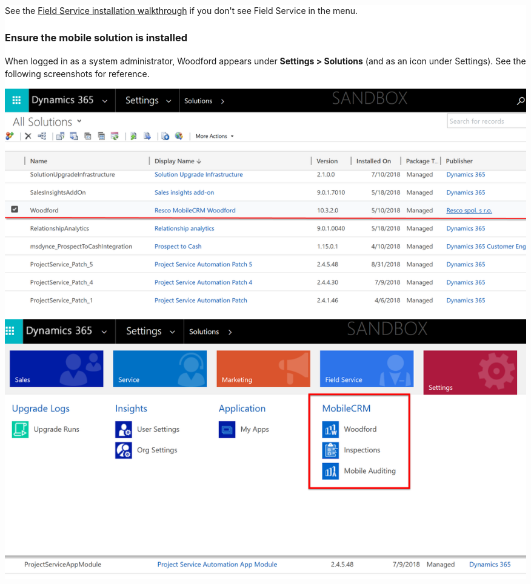 See the [Field Service installation walkthrough](install-field-service.md) if you don't see Field Service in the menu.   

### Ensure the mobile solution is installed

When logged in as a system administrator, Woodford appears under **Settings > Solutions** (and as an icon under Settings). See the following screenshots for reference.

![Screenshot of Schedule a work order and view it on the mobile application image2](media/Quickstart--1-Schedule-a-work-order-and-view-it-on-the-mobile-application-image2.png)  

![Screenshot of Schedule a work order and view it on the mobile application image3](media/Quickstart--1-Schedule-a-work-order-and-view-it-on-the-mobile-application-image3.png)  
